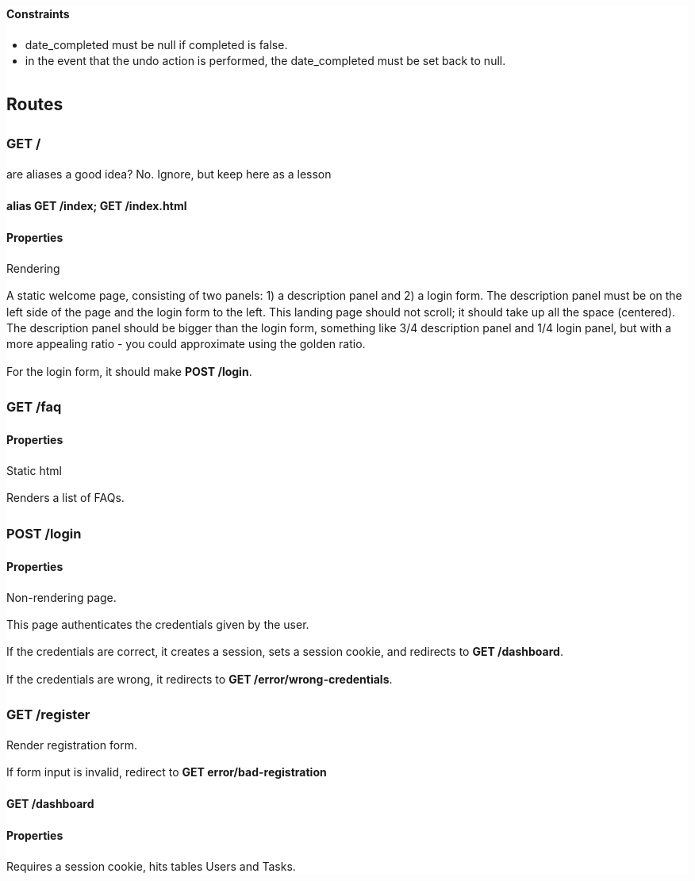 #### Constraints
* date_completed must be null if completed is false.
* in the event that the undo action is performed, the date_completed must be set back to null.


## Routes

### GET /
are aliases a good idea? No. Ignore, but keep here as a lesson
#### alias GET /index; GET /index.html

#### Properties
Rendering

A static welcome page, consisting of two panels: 1) a description panel and 2) a login form. The description panel must be on the left side of the page and the login form to the left. This landing page should not scroll; it should take up all the space (centered). The description panel should be bigger than the login form, something like 3/4 description panel and 1/4 login panel, but with a more appealing ratio - you could approximate using the golden ratio.

For the login form, it should make **POST /login**.


### GET /faq

#### Properties
Static html

Renders a list of FAQs.


### POST /login

#### Properties
Non-rendering page.

This page authenticates the credentials given by the user. 

If the credentials are correct, it creates a session, sets a session cookie, and redirects to **GET /dashboard**.

If the credentials are wrong, it redirects to **GET /error/wrong-credentials**.


### GET /register

Render registration form.

If form input is invalid, redirect to **GET error/bad-registration**

#### GET /dashboard

#### Properties
Requires a session cookie, hits tables Users and Tasks.
